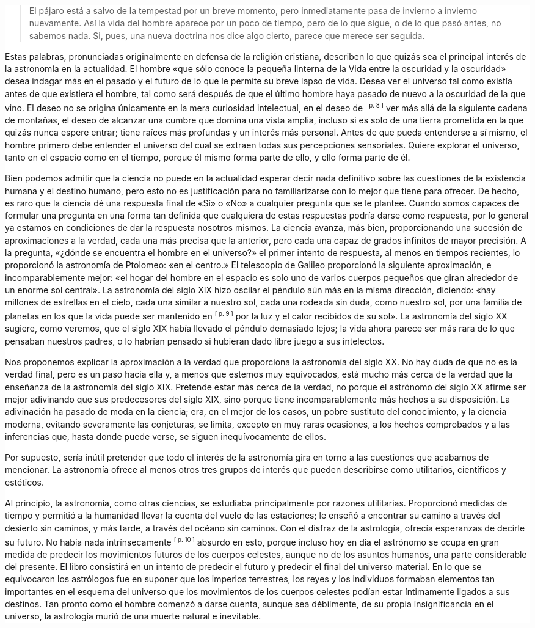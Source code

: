 > El pájaro está a salvo de la tempestad por un breve momento, pero inmediatamente pasa de invierno a invierno nuevamente. Así la vida del hombre aparece por un poco de tiempo, pero de lo que sigue, o de lo que pasó antes, no sabemos nada. Si, pues, una nueva doctrina nos dice algo cierto, parece que merece ser seguida.

Estas palabras, pronunciadas originalmente en defensa de la religión cristiana, describen lo que quizás sea el principal interés de la astronomía en la actualidad. El hombre «que sólo conoce la pequeña linterna de la Vida entre la oscuridad y la oscuridad» desea indagar más en el pasado y el futuro de lo que le permite su breve lapso de vida. Desea ver el universo tal como existía antes de que existiera el hombre, tal como será después de que el último hombre haya pasado de nuevo a la oscuridad de la que vino. El deseo no se origina únicamente en la mera curiosidad intelectual, en el deseo de <span id="p8"><sup><small>[ p. 8 ]</small></sup></span> ver más allá de la siguiente cadena de montañas, el deseo de alcanzar una cumbre que domina una vista amplia, incluso si es solo de una tierra prometida en la que quizás nunca espere entrar; tiene raíces más profundas y un interés más personal. Antes de que pueda entenderse a sí mismo, el hombre primero debe entender el universo del cual se extraen todas sus percepciones sensoriales. Quiere explorar el universo, tanto en el espacio como en el tiempo, porque él mismo forma parte de ello, y ello forma parte de él.

Bien podemos admitir que la ciencia no puede en la actualidad esperar decir nada definitivo sobre las cuestiones de la existencia humana y el destino humano, pero esto no es justificación para no familiarizarse con lo mejor que tiene para ofrecer. De hecho, es raro que la ciencia dé una respuesta final de «Sí» o «No» a cualquier pregunta que se le plantee. Cuando somos capaces de formular una pregunta en una forma tan definida que cualquiera de estas respuestas podría darse como respuesta, por lo general ya estamos en condiciones de dar la respuesta nosotros mismos. La ciencia avanza, más bien, proporcionando una sucesión de aproximaciones a la verdad, cada una más precisa que la anterior, pero cada una capaz de grados infinitos de mayor precisión. A la pregunta, «¿dónde se encuentra el hombre en el universo?» el primer intento de respuesta, al menos en tiempos recientes, lo proporcionó la astronomía de Ptolomeo: «en el centro.» El telescopio de Galileo proporcionó la siguiente aproximación, e incomparablemente mejor: «el hogar del hombre en el espacio es solo uno de varios cuerpos pequeños que giran alrededor de un enorme sol central». La astronomía del siglo XIX hizo oscilar el péndulo aún más en la misma dirección, diciendo: «hay millones de estrellas en el cielo, cada una similar a nuestro sol, cada una rodeada sin duda, como nuestro sol, por una familia de planetas en los que la vida puede ser mantenido en <span id="p9"><sup><small>[ p. 9 ]</small></sup></span> por la luz y el calor recibidos de su sol». La astronomía del siglo XX sugiere, como veremos, que el siglo XIX había llevado el péndulo demasiado lejos; la vida ahora parece ser más rara de lo que pensaban nuestros padres, o lo habrían pensado si hubieran dado libre juego a sus intelectos.

Nos proponemos explicar la aproximación a la verdad que proporciona la astronomía del siglo XX. No hay duda de que no es la verdad final, pero es un paso hacia ella y, a menos que estemos muy equivocados, está mucho más cerca de la verdad que la enseñanza de la astronomía del siglo XIX. Pretende estar más cerca de la verdad, no porque el astrónomo del siglo XX afirme ser mejor adivinando que sus predecesores del siglo XIX, sino porque tiene incomparablemente más hechos a su disposición. La adivinación ha pasado de moda en la ciencia; era, en el mejor de los casos, un pobre sustituto del conocimiento, y la ciencia moderna, evitando severamente las conjeturas, se limita, excepto en muy raras ocasiones, a los hechos comprobados y a las inferencias que, hasta donde puede verse, se siguen inequívocamente de ellos.

Por supuesto, sería inútil pretender que todo el interés de la astronomía gira en torno a las cuestiones que acabamos de mencionar. La astronomía ofrece al menos otros tres grupos de interés que pueden describirse como utilitarios, científicos y estéticos.

Al principio, la astronomía, como otras ciencias, se estudiaba principalmente por razones utilitarias. Proporcionó medidas de tiempo y permitió a la humanidad llevar la cuenta del vuelo de las estaciones; le enseñó a encontrar su camino a través del desierto sin caminos, y más tarde, a través del océano sin caminos. Con el disfraz de la astrología, ofrecía esperanzas de decirle su futuro. No había nada intrínsecamente <span id="p10"><sup><small>[ p. 10 ]</small></sup></span> absurdo en esto, porque incluso hoy en día el astrónomo se ocupa en gran medida de predecir los movimientos futuros de los cuerpos celestes, aunque no de los asuntos humanos, una parte considerable del presente. El libro consistirá en un intento de predecir el futuro y predecir el final del universo material. En lo que se equivocaron los astrólogos fue en suponer que los imperios terrestres, los reyes y los individuos formaban elementos tan importantes en el esquema del universo que los movimientos de los cuerpos celestes podían estar íntimamente ligados a sus destinos. Tan pronto como el hombre comenzó a darse cuenta, aunque sea débilmente, de su propia insignificancia en el universo, la astrología murió de una muerte natural e inevitable.
